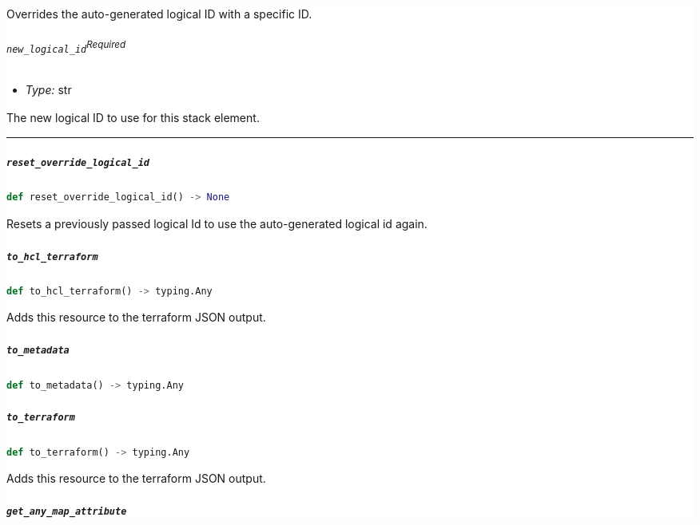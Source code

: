 Overrides the auto-generated logical ID with a specific ID.

###### `new_logical_id`<sup>Required</sup> <a name="new_logical_id" id="rhizo-co-terraform-provider-oci.dataOciComputeCloudAtCustomerCccInfrastructures.DataOciComputeCloudAtCustomerCccInfrastructures.overrideLogicalId.parameter.newLogicalId"></a>

- *Type:* str

The new logical ID to use for this stack element.

---

##### `reset_override_logical_id` <a name="reset_override_logical_id" id="rhizo-co-terraform-provider-oci.dataOciComputeCloudAtCustomerCccInfrastructures.DataOciComputeCloudAtCustomerCccInfrastructures.resetOverrideLogicalId"></a>

```python
def reset_override_logical_id() -> None
```

Resets a previously passed logical Id to use the auto-generated logical id again.

##### `to_hcl_terraform` <a name="to_hcl_terraform" id="rhizo-co-terraform-provider-oci.dataOciComputeCloudAtCustomerCccInfrastructures.DataOciComputeCloudAtCustomerCccInfrastructures.toHclTerraform"></a>

```python
def to_hcl_terraform() -> typing.Any
```

Adds this resource to the terraform JSON output.

##### `to_metadata` <a name="to_metadata" id="rhizo-co-terraform-provider-oci.dataOciComputeCloudAtCustomerCccInfrastructures.DataOciComputeCloudAtCustomerCccInfrastructures.toMetadata"></a>

```python
def to_metadata() -> typing.Any
```

##### `to_terraform` <a name="to_terraform" id="rhizo-co-terraform-provider-oci.dataOciComputeCloudAtCustomerCccInfrastructures.DataOciComputeCloudAtCustomerCccInfrastructures.toTerraform"></a>

```python
def to_terraform() -> typing.Any
```

Adds this resource to the terraform JSON output.

##### `get_any_map_attribute` <a name="get_any_map_attribute" id="rhizo-co-terraform-provider-oci.dataOciComputeCloudAtCustomerCccInfrastructures.DataOciComputeCloudAtCustomerCccInfrastructures.getAnyMapAttribute"></a>
